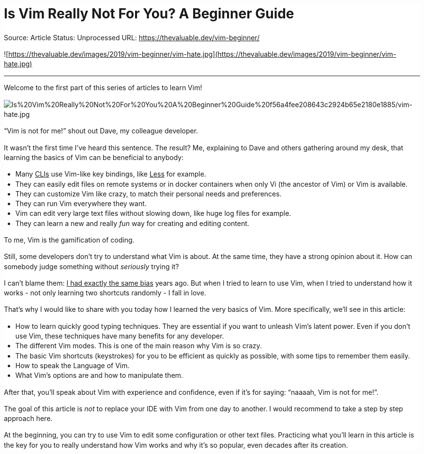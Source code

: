 # Is Vim Really Not For You? A Beginner Guide

Source: Article
Status: Unprocessed
URL: https://thevaluable.dev/vim-beginner/

![https://thevaluable.dev/images/2019/vim-beginner/vim-hate.jpg](https://thevaluable.dev/images/2019/vim-beginner/vim-hate.jpg)

---

Welcome to the first part of this series of articles to learn Vim!

![Is%20Vim%20Really%20Not%20For%20You%20A%20Beginner%20Guide%20f56a4fee208643c2924b65e2180e1885/vim-hate.jpg](Is%20Vim%20Really%20Not%20For%20You%20A%20Beginner%20Guide%20f56a4fee208643c2924b65e2180e1885/vim-hate.jpg)

“Vim is not for me!” shout out Dave, my colleague developer.

It wasn’t the first time I’ve heard this sentence. The result? Me, explaining to Dave and others gathering around my desk, that learning the basics of Vim can be beneficial to anybody:

- Many [CLIs](https://en.wikipedia.org/wiki/Command-line_interface) use Vim-like key bindings, like [Less](https://en.wikipedia.org/wiki/Less_%28Unix%29) for example.
- They can easily edit files on remote systems or in docker containers when only Vi (the ancestor of Vim) or Vim is available.
- They can customize Vim like crazy, to match their personal needs and preferences.
- They can run Vim everywhere they want.
- Vim can edit very large text files without slowing down, like huge log files for example.
- They can learn a new and really *fun* way for creating and editing content.

To me, Vim is the gamification of coding.

Still, some developers don’t try to understand what Vim is about. At the same time, they have a strong opinion about it. How can somebody judge something without *seriously* trying it?

I can’t blame them: [I had exactly the same bias](https://thevaluable.dev/phpstorm-vs-vim/) years ago. But when I tried to learn to use Vim, when I tried to understand how it works - not only learning two shortcuts randomly - I fall in love.

That’s why I would like to share with you today how I learned the very basics of Vim. More specifically, we’ll see in this article:

- How to learn quickly good typing techniques. They are essential if you want to unleash Vim’s latent power. Even if you don’t use Vim, these techniques have many benefits for any developer.
- The different Vim modes. This is one of the main reason why Vim is so crazy.
- The basic Vim shortcuts (keystrokes) for you to be efficient as quickly as possible, with some tips to remember them easily.
- How to speak the Language of Vim.
- What Vim’s options are and how to manipulate them.

After that, you’ll speak about Vim with experience and confidence, even if it’s for saying: “naaaah, Vim is not for me!”.

The goal of this article is *not* to replace your IDE with Vim from one day to another. I would recommend to take a step by step approach here.

At the beginning, you can try to use Vim to edit some configuration or other text files. Practicing what you’ll learn in this article is the key for you to really understand how Vim works and why it’s so popular, even decades after its creation.
